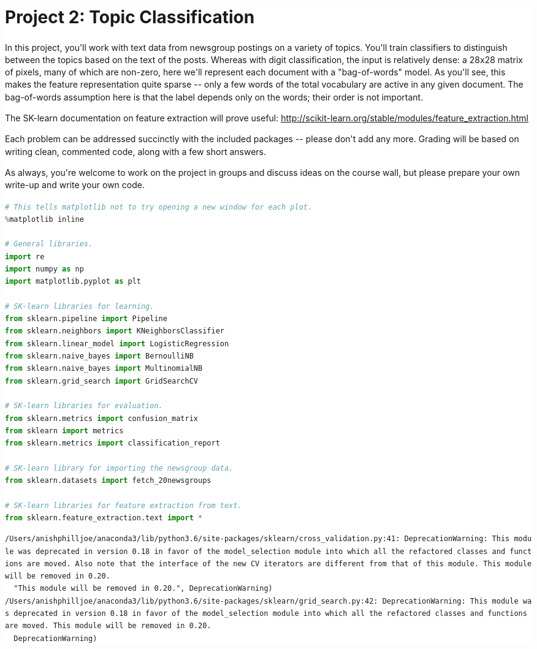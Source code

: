 
# Project 2: Topic Classification

In this project, you'll work with text data from newsgroup postings on a variety of topics. You'll train classifiers to distinguish between the topics based on the text of the posts. Whereas with digit classification, the input is relatively dense: a 28x28 matrix of pixels, many of which are non-zero, here we'll represent each document with a "bag-of-words" model. As you'll see, this makes the feature representation quite sparse -- only a few words of the total vocabulary are active in any given document. The bag-of-words assumption here is that the label depends only on the words; their order is not important.

The SK-learn documentation on feature extraction will prove useful:
http://scikit-learn.org/stable/modules/feature_extraction.html

Each problem can be addressed succinctly with the included packages -- please don't add any more. Grading will be based on writing clean, commented code, along with a few short answers.

As always, you're welcome to work on the project in groups and discuss ideas on the course wall, but please prepare your own write-up and write your own code.


```python
# This tells matplotlib not to try opening a new window for each plot.
%matplotlib inline

# General libraries.
import re
import numpy as np
import matplotlib.pyplot as plt

# SK-learn libraries for learning.
from sklearn.pipeline import Pipeline
from sklearn.neighbors import KNeighborsClassifier
from sklearn.linear_model import LogisticRegression
from sklearn.naive_bayes import BernoulliNB
from sklearn.naive_bayes import MultinomialNB
from sklearn.grid_search import GridSearchCV

# SK-learn libraries for evaluation.
from sklearn.metrics import confusion_matrix
from sklearn import metrics
from sklearn.metrics import classification_report

# SK-learn library for importing the newsgroup data.
from sklearn.datasets import fetch_20newsgroups

# SK-learn libraries for feature extraction from text.
from sklearn.feature_extraction.text import *
```

    /Users/anishphilljoe/anaconda3/lib/python3.6/site-packages/sklearn/cross_validation.py:41: DeprecationWarning: This module was deprecated in version 0.18 in favor of the model_selection module into which all the refactored classes and functions are moved. Also note that the interface of the new CV iterators are different from that of this module. This module will be removed in 0.20.
      "This module will be removed in 0.20.", DeprecationWarning)
    /Users/anishphilljoe/anaconda3/lib/python3.6/site-packages/sklearn/grid_search.py:42: DeprecationWarning: This module was deprecated in version 0.18 in favor of the model_selection module into which all the refactored classes and functions are moved. This module will be removed in 0.20.
      DeprecationWarning)
